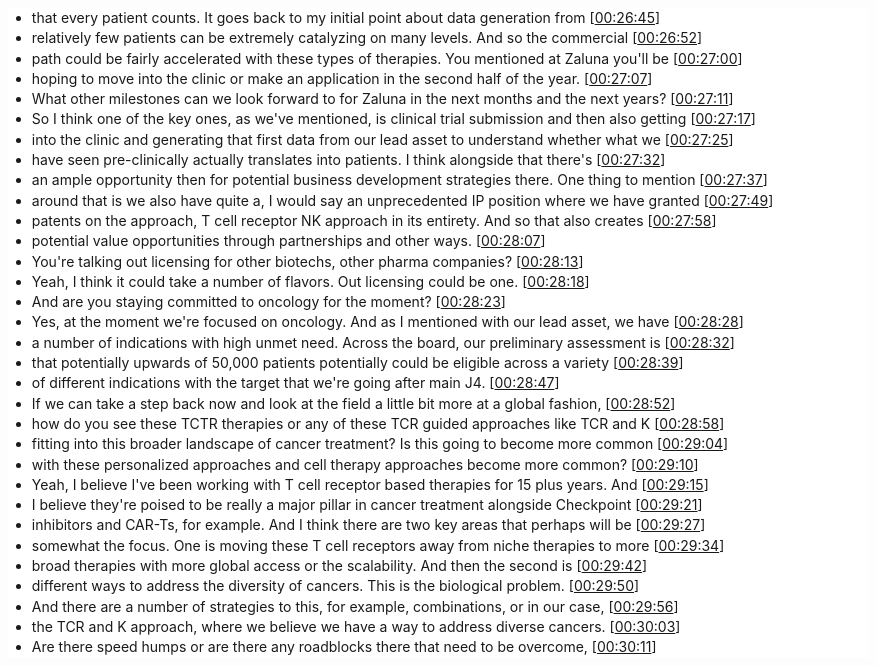 *  that every patient counts. It goes back to my initial point about data generation from [[00:26:45](https://www.youtube.com/watch?v=xW8iYkassCQ&t=1605.28s)]
*  relatively few patients can be extremely catalyzing on many levels. And so the commercial [[00:26:52](https://www.youtube.com/watch?v=xW8iYkassCQ&t=1612.4s)]
*  path could be fairly accelerated with these types of therapies. You mentioned at Zaluna you'll be [[00:27:00](https://www.youtube.com/watch?v=xW8iYkassCQ&t=1620.96s)]
*  hoping to move into the clinic or make an application in the second half of the year. [[00:27:07](https://www.youtube.com/watch?v=xW8iYkassCQ&t=1627.68s)]
*  What other milestones can we look forward to for Zaluna in the next months and the next years? [[00:27:11](https://www.youtube.com/watch?v=xW8iYkassCQ&t=1631.92s)]
*  So I think one of the key ones, as we've mentioned, is clinical trial submission and then also getting [[00:27:17](https://www.youtube.com/watch?v=xW8iYkassCQ&t=1637.04s)]
*  into the clinic and generating that first data from our lead asset to understand whether what we [[00:27:25](https://www.youtube.com/watch?v=xW8iYkassCQ&t=1645.76s)]
*  have seen pre-clinically actually translates into patients. I think alongside that there's [[00:27:32](https://www.youtube.com/watch?v=xW8iYkassCQ&t=1652.6399999999999s)]
*  an ample opportunity then for potential business development strategies there. One thing to mention [[00:27:37](https://www.youtube.com/watch?v=xW8iYkassCQ&t=1657.76s)]
*  around that is we also have quite a, I would say an unprecedented IP position where we have granted [[00:27:49](https://www.youtube.com/watch?v=xW8iYkassCQ&t=1669.12s)]
*  patents on the approach, T cell receptor NK approach in its entirety. And so that also creates [[00:27:58](https://www.youtube.com/watch?v=xW8iYkassCQ&t=1678.8s)]
*  potential value opportunities through partnerships and other ways. [[00:28:07](https://www.youtube.com/watch?v=xW8iYkassCQ&t=1687.2s)]
*  You're talking out licensing for other biotechs, other pharma companies? [[00:28:13](https://www.youtube.com/watch?v=xW8iYkassCQ&t=1693.36s)]
*  Yeah, I think it could take a number of flavors. Out licensing could be one. [[00:28:18](https://www.youtube.com/watch?v=xW8iYkassCQ&t=1698.3999999999999s)]
*  And are you staying committed to oncology for the moment? [[00:28:23](https://www.youtube.com/watch?v=xW8iYkassCQ&t=1703.04s)]
*  Yes, at the moment we're focused on oncology. And as I mentioned with our lead asset, we have [[00:28:28](https://www.youtube.com/watch?v=xW8iYkassCQ&t=1708.0s)]
*  a number of indications with high unmet need. Across the board, our preliminary assessment is [[00:28:32](https://www.youtube.com/watch?v=xW8iYkassCQ&t=1712.72s)]
*  that potentially upwards of 50,000 patients potentially could be eligible across a variety [[00:28:39](https://www.youtube.com/watch?v=xW8iYkassCQ&t=1719.68s)]
*  of different indications with the target that we're going after main J4. [[00:28:47](https://www.youtube.com/watch?v=xW8iYkassCQ&t=1727.44s)]
*  If we can take a step back now and look at the field a little bit more at a global fashion, [[00:28:52](https://www.youtube.com/watch?v=xW8iYkassCQ&t=1732.4s)]
*  how do you see these TCTR therapies or any of these TCR guided approaches like TCR and K [[00:28:58](https://www.youtube.com/watch?v=xW8iYkassCQ&t=1738.24s)]
*  fitting into this broader landscape of cancer treatment? Is this going to become more common [[00:29:04](https://www.youtube.com/watch?v=xW8iYkassCQ&t=1744.96s)]
*  with these personalized approaches and cell therapy approaches become more common? [[00:29:10](https://www.youtube.com/watch?v=xW8iYkassCQ&t=1750.0s)]
*  Yeah, I believe I've been working with T cell receptor based therapies for 15 plus years. And [[00:29:15](https://www.youtube.com/watch?v=xW8iYkassCQ&t=1755.44s)]
*  I believe they're poised to be really a major pillar in cancer treatment alongside Checkpoint [[00:29:21](https://www.youtube.com/watch?v=xW8iYkassCQ&t=1761.04s)]
*  inhibitors and CAR-Ts, for example. And I think there are two key areas that perhaps will be [[00:29:27](https://www.youtube.com/watch?v=xW8iYkassCQ&t=1767.36s)]
*  somewhat the focus. One is moving these T cell receptors away from niche therapies to more [[00:29:34](https://www.youtube.com/watch?v=xW8iYkassCQ&t=1774.0s)]
*  broad therapies with more global access or the scalability. And then the second is [[00:29:42](https://www.youtube.com/watch?v=xW8iYkassCQ&t=1782.24s)]
*  different ways to address the diversity of cancers. This is the biological problem. [[00:29:50](https://www.youtube.com/watch?v=xW8iYkassCQ&t=1790.3999999999999s)]
*  And there are a number of strategies to this, for example, combinations, or in our case, [[00:29:56](https://www.youtube.com/watch?v=xW8iYkassCQ&t=1796.4s)]
*  the TCR and K approach, where we believe we have a way to address diverse cancers. [[00:30:03](https://www.youtube.com/watch?v=xW8iYkassCQ&t=1803.92s)]
*  Are there speed humps or are there any roadblocks there that need to be overcome, [[00:30:11](https://www.youtube.com/watch?v=xW8iYkassCQ&t=1811.2s)]